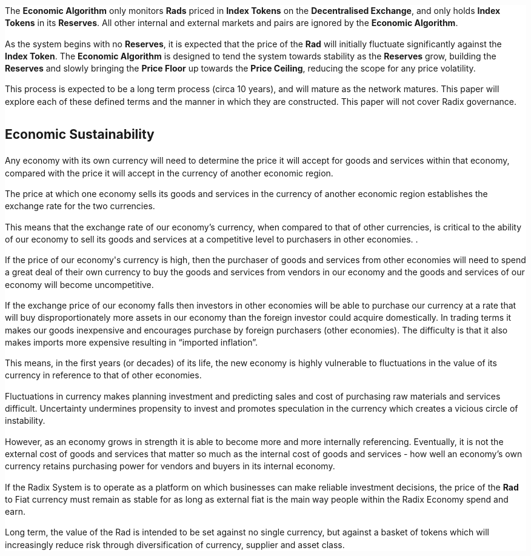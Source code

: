 The **Economic Algorithm** only monitors **Rads** priced in **Index Tokens** on the **Decentralised Exchange**, and only holds **Index Tokens** in its **Reserves**. All other internal and external markets and pairs are ignored by the **Economic Algorithm**.

As the system begins with no **Reserves**, it is expected that the price of the **Rad** will initially fluctuate significantly against the **Index Token**. The **Economic Algorithm** is designed to tend the system towards stability as the **Reserves** grow, building the **Reserves** and slowly bringing the **Price Floor** up towards the **Price Ceiling**, reducing the scope for any price volatility.

This process is expected to be a long term process \(circa 10 years\), and will mature as the network matures. This paper will explore each of these defined terms and the manner in which they are constructed. This paper will not cover Radix governance.

## Economic Sustainability

Any economy with its own currency will need to determine the price it will accept for goods and services within that economy, compared with the price it will accept in the currency of another economic region.

The price at which one economy sells its goods and services in the currency of another economic region establishes the exchange rate for the two currencies.

This means that the exchange rate of our economy’s currency, when compared to that of other currencies, is critical to the ability of our economy to sell its goods and services at a competitive level to purchasers in other economies. .

If the price of our economy's currency is high, then the purchaser of goods and services from other economies will need to spend a great deal of their own currency to buy the goods and services from vendors in our economy and the goods and services of our economy will become uncompetitive.

If the exchange price of our economy falls then investors in other economies will be able to purchase our currency at a rate that will buy disproportionately more assets in our economy than the foreign investor could acquire domestically. In trading terms it makes our goods inexpensive and encourages purchase by foreign purchasers \(other economies\). The difficulty is that it also makes imports more expensive resulting in “imported inflation”.  

This means, in the first years \(or decades\) of its life, the new economy is highly vulnerable to fluctuations in the value of its currency in reference to that of other economies.

Fluctuations in currency makes planning investment and predicting sales and cost of purchasing raw materials and services difficult. Uncertainty undermines propensity to invest and promotes speculation in the currency which creates a vicious circle of instability.

However, as an economy grows in strength it is able to become more and more internally referencing. Eventually, it is not the external cost of goods and services that matter so much as the internal cost of goods and services - how well an economy’s own currency retains purchasing power for vendors and buyers in its internal economy.

If the Radix System is to operate as a platform on which businesses can make reliable investment decisions, the price of the **Rad** to Fiat currency must remain as stable for as long as external fiat is the main way people within the Radix Economy spend and earn.

Long term, the value of the Rad is intended to be set against no single currency, but against a basket of tokens which will increasingly reduce risk through diversification of currency, supplier and asset class.

